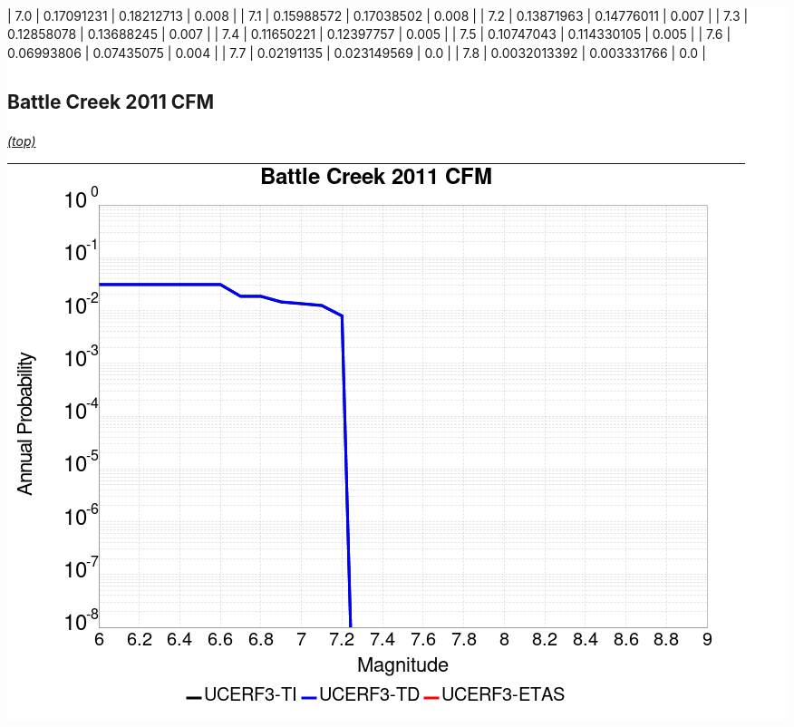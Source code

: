 | 7.0 | 0.17091231 | 0.18212713 | 0.008 |
| 7.1 | 0.15988572 | 0.17038502 | 0.008 |
| 7.2 | 0.13871963 | 0.14776011 | 0.007 |
| 7.3 | 0.12858078 | 0.13688245 | 0.007 |
| 7.4 | 0.11650221 | 0.12397757 | 0.005 |
| 7.5 | 0.10747043 | 0.114330105 | 0.005 |
| 7.6 | 0.06993806 | 0.07435075 | 0.004 |
| 7.7 | 0.02191135 | 0.023149569 | 0.0 |
| 7.8 | 0.0032013392 | 0.003331766 | 0.0 |

## Battle Creek 2011 CFM
*[(top)](#table-of-contents)*

| ![MPD](Battle_Creek_2011_CFM.png) |
|-----|
